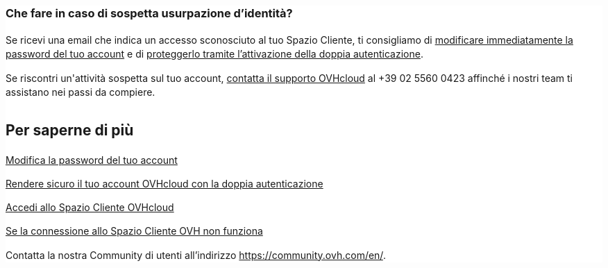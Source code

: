 ### Che fare in caso di sospetta usurpazione d’identità?

Se ricevi una email che indica un accesso sconosciuto al tuo Spazio Cliente, ti consigliamo di [modificare immediatamente la password del tuo account](/pages/account_and_service_management/account_information/manage-ovh-password#modifica-la-password) e di [proteggerlo tramite l’attivazione della doppia autenticazione](/pages/account_and_service_management/account_information/secure-ovhcloud-account-with-2fa).

Se riscontri un'attività sospetta sul tuo account, [contatta il supporto OVHcloud](https://www.ovhcloud.com/it/contact/) al +39 02 5560 0423 affinché i nostri team ti assistano nei passi da compiere.

## Per saperne di più

[Modifica la password del tuo account](/pages/account_and_service_management/account_information/manage-ovh-password)

[Rendere sicuro il tuo account OVHcloud con la doppia autenticazione](/pages/account_and_service_management/account_information/secure-ovhcloud-account-with-2fa)

[Accedi allo Spazio Cliente OVHcloud](/pages/account_and_service_management/account_information/ovhcloud-account-login)

[Se la connessione allo Spazio Cliente OVH non funziona](/pages/account_and_service_management/account_information/ovhcloud-account-login#login-failure)

Contatta la nostra Community di utenti all’indirizzo <https://community.ovh.com/en/>.
